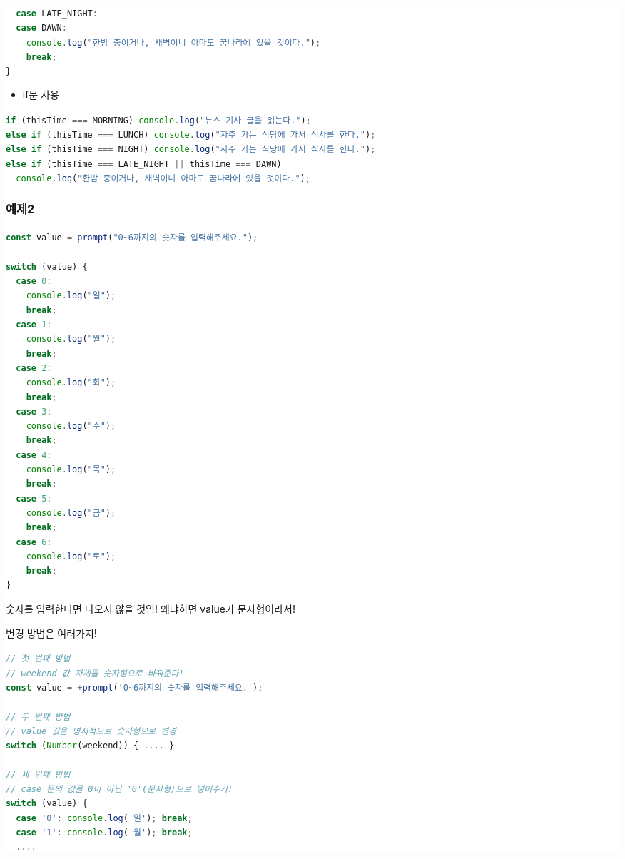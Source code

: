 ```jsx
  case LATE_NIGHT:
  case DAWN:
    console.log("한밤 중이거나, 새벽이니 아마도 꿈나라에 있을 것이다.");
    break;
}
```

- if문 사용

```jsx
if (thisTime === MORNING) console.log("뉴스 기사 글을 읽는다.");
else if (thisTime === LUNCH) console.log("자주 가는 식당에 가서 식사를 한다.");
else if (thisTime === NIGHT) console.log("자주 가는 식당에 가서 식사를 한다.");
else if (thisTime === LATE_NIGHT || thisTime === DAWN)
  console.log("한밤 중이거나, 새벽이니 아마도 꿈나라에 있을 것이다.");
```

### 예제2

```jsx
const value = prompt("0~6까지의 숫자를 입력해주세요.");

switch (value) {
  case 0:
    console.log("일");
    break;
  case 1:
    console.log("월");
    break;
  case 2:
    console.log("화");
    break;
  case 3:
    console.log("수");
    break;
  case 4:
    console.log("목");
    break;
  case 5:
    console.log("금");
    break;
  case 6:
    console.log("토");
    break;
}
```

숫자를 입력한다면 나오지 않을 것임! 왜냐하면 value가 문자형이라서!

변경 방법은 여러가지!

```jsx
// 첫 번째 방법
// weekend 값 자체를 숫자형으로 바꿔준다!
const value = +prompt('0~6까지의 숫자를 입력해주세요.');

// 두 번째 방법
// value 값을 명시적으로 숫자형으로 변경
switch (Number(weekend)) { .... }

// 세 번째 방법
// case 문의 값을 0이 아닌 '0'(문자형)으로 넣어주기!
switch (value) {
  case '0': console.log('일'); break;
  case '1': console.log('월'); break;
  ....
```